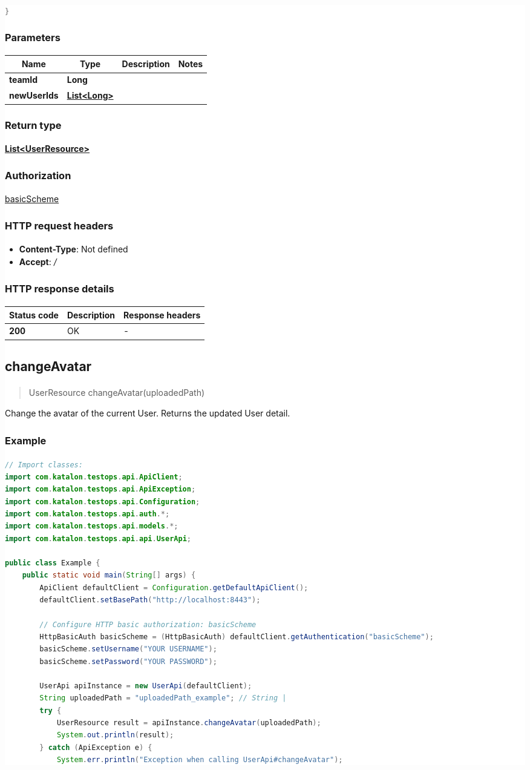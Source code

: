 ```java
}
```

### Parameters


Name | Type | Description  | Notes
------------- | ------------- | ------------- | -------------
 **teamId** | **Long**|  |
 **newUserIds** | [**List&lt;Long&gt;**](Long.md)|  |

### Return type

[**List&lt;UserResource&gt;**](UserResource.md)

### Authorization

[basicScheme](../README.md#basicScheme)

### HTTP request headers

- **Content-Type**: Not defined
- **Accept**: */*

### HTTP response details
| Status code | Description | Response headers |
|-------------|-------------|------------------|
| **200** | OK |  -  |


## changeAvatar

> UserResource changeAvatar(uploadedPath)

Change the avatar of the current User. Returns the updated User detail.

### Example

```java
// Import classes:
import com.katalon.testops.api.ApiClient;
import com.katalon.testops.api.ApiException;
import com.katalon.testops.api.Configuration;
import com.katalon.testops.api.auth.*;
import com.katalon.testops.api.models.*;
import com.katalon.testops.api.api.UserApi;

public class Example {
    public static void main(String[] args) {
        ApiClient defaultClient = Configuration.getDefaultApiClient();
        defaultClient.setBasePath("http://localhost:8443");
        
        // Configure HTTP basic authorization: basicScheme
        HttpBasicAuth basicScheme = (HttpBasicAuth) defaultClient.getAuthentication("basicScheme");
        basicScheme.setUsername("YOUR USERNAME");
        basicScheme.setPassword("YOUR PASSWORD");

        UserApi apiInstance = new UserApi(defaultClient);
        String uploadedPath = "uploadedPath_example"; // String | 
        try {
            UserResource result = apiInstance.changeAvatar(uploadedPath);
            System.out.println(result);
        } catch (ApiException e) {
            System.err.println("Exception when calling UserApi#changeAvatar");
```